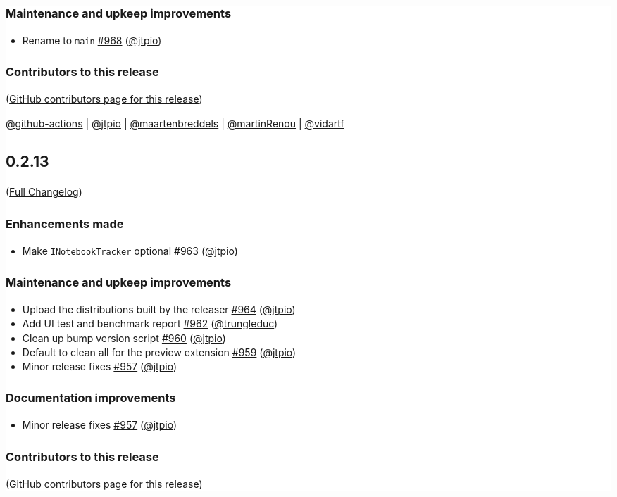 ### Maintenance and upkeep improvements

- Rename to `main` [#968](https://github.com/voila-dashboards/voila/pull/968) ([@jtpio](https://github.com/jtpio))

### Contributors to this release

([GitHub contributors page for this release](https://github.com/voila-dashboards/voila/graphs/contributors?from=2021-09-15&to=2021-09-17&type=c))

[@github-actions](https://github.com/search?q=repo%3Avoila-dashboards%2Fvoila+involves%3Agithub-actions+updated%3A2021-09-15..2021-09-17&type=Issues) | [@jtpio](https://github.com/search?q=repo%3Avoila-dashboards%2Fvoila+involves%3Ajtpio+updated%3A2021-09-15..2021-09-17&type=Issues) | [@maartenbreddels](https://github.com/search?q=repo%3Avoila-dashboards%2Fvoila+involves%3Amaartenbreddels+updated%3A2021-09-15..2021-09-17&type=Issues) | [@martinRenou](https://github.com/search?q=repo%3Avoila-dashboards%2Fvoila+involves%3AmartinRenou+updated%3A2021-09-15..2021-09-17&type=Issues) | [@vidartf](https://github.com/search?q=repo%3Avoila-dashboards%2Fvoila+involves%3Avidartf+updated%3A2021-09-15..2021-09-17&type=Issues)

## 0.2.13

([Full Changelog](https://github.com/voila-dashboards/voila/compare/0.2.12...a8811ef618bdaad42b0bd205831cee3b167ad0c2))

### Enhancements made

- Make `INotebookTracker` optional [#963](https://github.com/voila-dashboards/voila/pull/963) ([@jtpio](https://github.com/jtpio))

### Maintenance and upkeep improvements

- Upload the distributions built by the releaser [#964](https://github.com/voila-dashboards/voila/pull/964) ([@jtpio](https://github.com/jtpio))
- Add UI test and benchmark report [#962](https://github.com/voila-dashboards/voila/pull/962) ([@trungleduc](https://github.com/trungleduc))
- Clean up bump version script [#960](https://github.com/voila-dashboards/voila/pull/960) ([@jtpio](https://github.com/jtpio))
- Default to clean all for the preview extension [#959](https://github.com/voila-dashboards/voila/pull/959) ([@jtpio](https://github.com/jtpio))
- Minor release fixes [#957](https://github.com/voila-dashboards/voila/pull/957) ([@jtpio](https://github.com/jtpio))

### Documentation improvements

- Minor release fixes [#957](https://github.com/voila-dashboards/voila/pull/957) ([@jtpio](https://github.com/jtpio))

### Contributors to this release

([GitHub contributors page for this release](https://github.com/voila-dashboards/voila/graphs/contributors?from=2021-09-10&to=2021-09-15&type=c))
